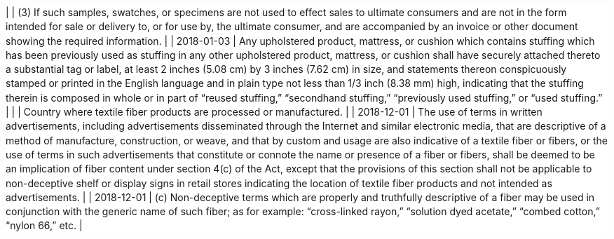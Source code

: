 |            |             (3) If such samples, swatches, or specimens are not used to effect sales to ultimate consumers and are not in the form intended for sale or delivery to, or for use by, the ultimate consumer, and are accompanied by an invoice or other document showing the required information.                                                                                                                                                                                                                                                                                                                                                                                                                                                              |
| 2018-01-03 | Any upholstered product, mattress, or cushion which contains stuffing which has been previously used as stuffing in any other upholstered product, mattress, or cushion shall have securely attached thereto a substantial tag or label, at least 2 inches (5.08 cm) by 3 inches (7.62 cm) in size, and statements thereon conspicuously stamped or printed in the English language and in plain type not less than 1/3 inch (8.38 mm) high, indicating that the stuffing therein is composed in whole or in part of &#8220;reused stuffing,&#8221; &#8220;secondhand stuffing,&#8221; &#8220;previously used stuffing,&#8221; or &#8220;used stuffing.&#8221;                                                                                                |
|            |             Country where textile fiber products are processed or manufactured.                                                                                                                                                                                                                                                                                                                                                                                                                                                                                                                                                                                                                                                                               |
| 2018-12-01 | The use of terms in written advertisements, including advertisements disseminated through the Internet and similar electronic media, that are descriptive of a method of manufacture, construction, or weave, and that by custom and usage are also indicative of a textile fiber or fibers, or the use of terms in such advertisements that constitute or connote the name or presence of a fiber or fibers, shall be deemed to be an implication of fiber content under section 4(c) of the Act, except that the provisions of this section shall not be applicable to non-deceptive shelf or display signs in retail stores indicating the location of textile fiber products and not intended as advertisements.                                          |
| 2018-12-01 | (c) Non-deceptive terms which are properly and truthfully descriptive of a fiber may be used in conjunction with the generic name of such fiber; as for example: &#8220;cross-linked rayon,&#8221; &#8220;solution dyed acetate,&#8221; &#8220;combed cotton,&#8221; &#8220;nylon 66,&#8221; etc.                                                                                                                                                                                                                                                                                                                                                                                                                                                             |


